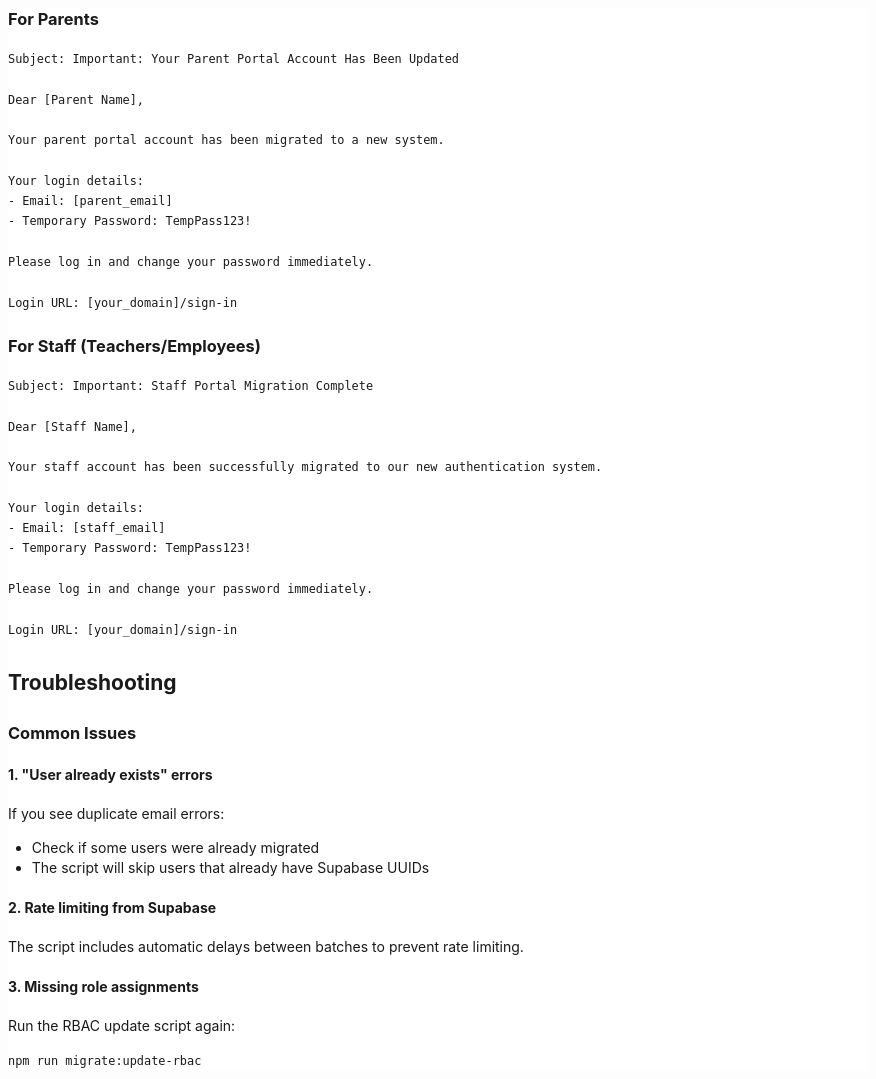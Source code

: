### For Parents
```
Subject: Important: Your Parent Portal Account Has Been Updated

Dear [Parent Name],

Your parent portal account has been migrated to a new system.

Your login details:
- Email: [parent_email]  
- Temporary Password: TempPass123!

Please log in and change your password immediately.

Login URL: [your_domain]/sign-in
```

### For Staff (Teachers/Employees)
```
Subject: Important: Staff Portal Migration Complete

Dear [Staff Name],

Your staff account has been successfully migrated to our new authentication system.

Your login details:
- Email: [staff_email]
- Temporary Password: TempPass123!

Please log in and change your password immediately.

Login URL: [your_domain]/sign-in
```

## Troubleshooting

### Common Issues

#### 1. "User already exists" errors
If you see duplicate email errors:
- Check if some users were already migrated
- The script will skip users that already have Supabase UUIDs

#### 2. Rate limiting from Supabase
The script includes automatic delays between batches to prevent rate limiting.

#### 3. Missing role assignments
Run the RBAC update script again:
```bash
npm run migrate:update-rbac
```

